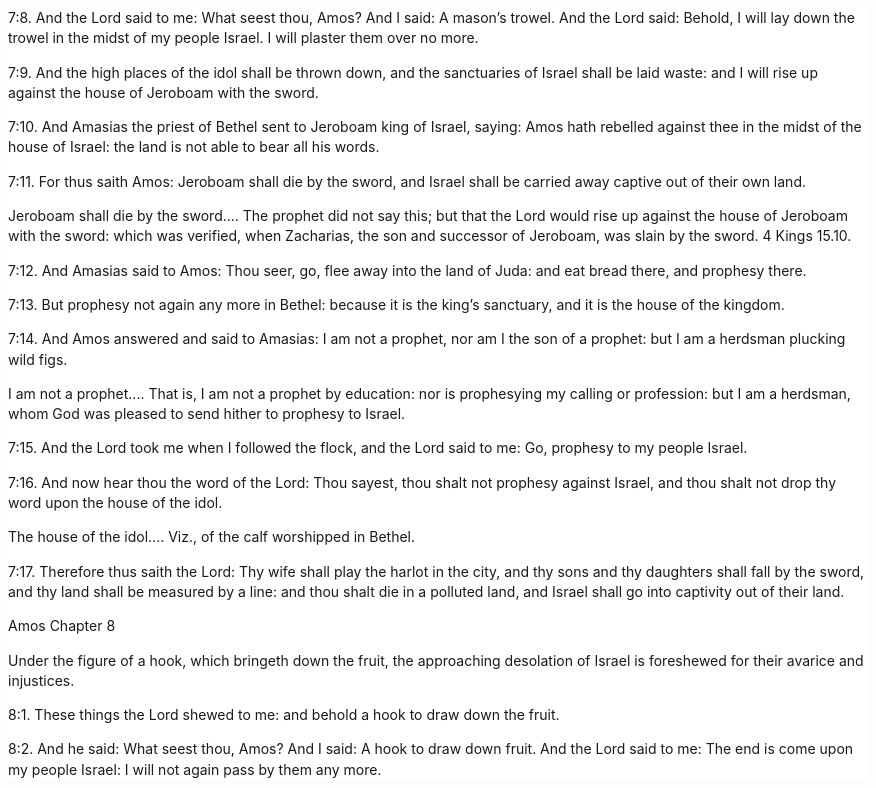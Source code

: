 7:8. And the Lord said to me: What seest thou, Amos? And I said: A
mason’s trowel. And the Lord said: Behold, I will lay down the trowel
in the midst of my people Israel. I will plaster them over no more.

7:9. And the high places of the idol shall be thrown down, and the
sanctuaries of Israel shall be laid waste: and I will rise up against
the house of Jeroboam with the sword.

7:10. And Amasias the priest of Bethel sent to Jeroboam king of Israel,
saying: Amos hath rebelled against thee in the midst of the house of
Israel: the land is not able to bear all his words.

7:11. For thus saith Amos: Jeroboam shall die by the sword, and Israel
shall be carried away captive out of their own land.

Jeroboam shall die by the sword.... The prophet did not say this; but
that the Lord would rise up against the house of Jeroboam with the
sword: which was verified, when Zacharias, the son and successor of
Jeroboam, was slain by the sword. 4 Kings 15.10.

7:12. And Amasias said to Amos: Thou seer, go, flee away into the land
of Juda: and eat bread there, and prophesy there.

7:13. But prophesy not again any more in Bethel: because it is the
king’s sanctuary, and it is the house of the kingdom.

7:14. And Amos answered and said to Amasias: I am not a prophet, nor am
I the son of a prophet: but I am a herdsman plucking wild figs.

I am not a prophet.... That is, I am not a prophet by education: nor is
prophesying my calling or profession: but I am a herdsman, whom God was
pleased to send hither to prophesy to Israel.

7:15. And the Lord took me when I followed the flock, and the Lord said
to me: Go, prophesy to my people Israel.

7:16. And now hear thou the word of the Lord: Thou sayest, thou shalt
not prophesy against Israel, and thou shalt not drop thy word upon the
house of the idol.

The house of the idol.... Viz., of the calf worshipped in Bethel.

7:17. Therefore thus saith the Lord: Thy wife shall play the harlot in
the city, and thy sons and thy daughters shall fall by the sword, and
thy land shall be measured by a line: and thou shalt die in a polluted
land, and Israel shall go into captivity out of their land.


Amos Chapter 8

Under the figure of a hook, which bringeth down the fruit, the
approaching desolation of Israel is foreshewed for their avarice and
injustices.

8:1. These things the Lord shewed to me: and behold a hook to draw down
the fruit.

8:2. And he said: What seest thou, Amos? And I said: A hook to draw
down fruit. And the Lord said to me: The end is come upon my people
Israel: I will not again pass by them any more.
